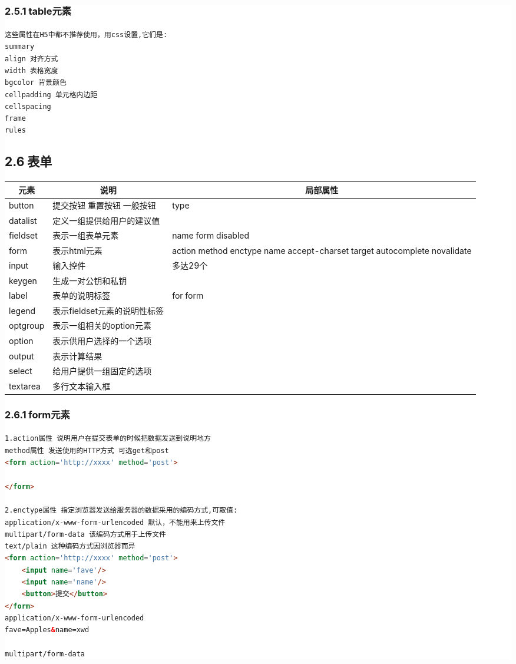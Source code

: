 ### 2.5.1 table元素

```html
这些属性在H5中都不推荐使用，用css设置,它们是:
summary
align 对齐方式
width 表格宽度
bgcolor 背景颜色
cellpadding 单元格内边距
cellspacing
frame
rules
```



## 2.6 表单

| 元素     | 说明                         | 局部属性                                                     |
| -------- | ---------------------------- | ------------------------------------------------------------ |
| button   | 提交按钮 重置按钮 一般按钮   | type                                                         |
| datalist | 定义一组提供给用户的建议值   |                                                              |
| fieldset | 表示一组表单元素             | name form disabled                                           |
| form     | 表示html元素                 | action method enctype name accept-charset target autocomplete novalidate |
| input    | 输入控件                     | 多达29个                                                     |
| keygen   | 生成一对公钥和私钥           |                                                              |
| label    | 表单的说明标签               | for form                                                     |
| legend   | 表示fieldset元素的说明性标签 |                                                              |
| optgroup | 表示一组相关的option元素     |                                                              |
| option   | 表示供用户选择的一个选项     |                                                              |
| output   | 表示计算结果                 |                                                              |
| select   | 给用户提供一组固定的选项     |                                                              |
| textarea | 多行文本输入框               |                                                              |

### 2.6.1 form元素

```html
1.action属性 说明用户在提交表单的时候把数据发送到说明地方
method属性 发送使用的HTTP方式 可选get和post
<form action='http://xxxx' method='post'>
    
</form>

2.enctype属性 指定浏览器发送给服务器的数据采用的编码方式,可取值:
application/x-www-form-urlencoded 默认，不能用来上传文件
multipart/form-data 该编码方式用于上传文件
text/plain 这种编码方式因浏览器而异
<form action='http://xxxx' method='post'>
    <input name='fave'/>
    <input name='name'/>
    <button>提交</button>
</form>
application/x-www-form-urlencoded
fave=Apples&name=xwd

multipart/form-data
```